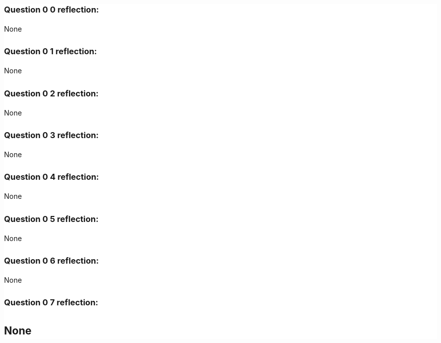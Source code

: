 ### Question 0 0 reflection:
None
### Question 0 1 reflection:
None
### Question 0 2 reflection:
None
### Question 0 3 reflection:
None
### Question 0 4 reflection:
None
### Question 0 5 reflection:
None
### Question 0 6 reflection:
None
### Question 0 7 reflection:
None
---
